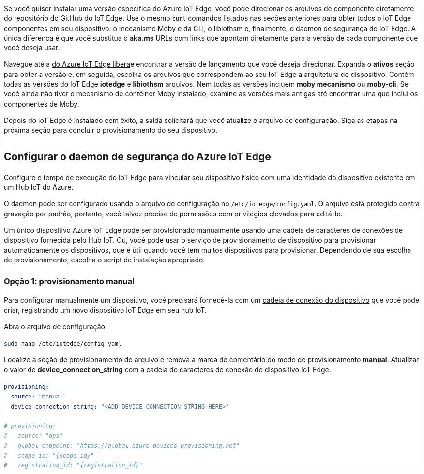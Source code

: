 Se você quiser instalar uma versão específica do Azure IoT Edge, você pode direcionar os arquivos de componente diretamente do repositório do GitHub do IoT Edge. Use o mesmo `curl` comandos listados nas seções anteriores para obter todos o IoT Edge componentes em seu dispositivo: o mecanismo Moby e da CLI, o libiothsm e, finalmente, o daemon de segurança do IoT Edge. A única diferença é que você substitua o **aka.ms** URLs com links que apontam diretamente para a versão de cada componente que você deseja usar.

Navegue até a [do Azure IoT Edge libera](https://github.com/Azure/azure-iotedge/releases)e encontrar a versão de lançamento que você deseja direcionar. Expanda o **ativos** seção para obter a versão e, em seguida, escolha os arquivos que correspondem ao seu IoT Edge a arquitetura do dispositivo. Contém todas as versões do IoT Edge **iotedge** e **libiothsm** arquivos. Nem todas as versões incluem **moby mecanismo** ou **moby-cli**. Se você ainda não tiver o mecanismo de contêiner Moby instalado, examine as versões mais antigas até encontrar uma que inclui os componentes de Moby. 

Depois do IoT Edge é instalado com êxito, a saída solicitará que você atualize o arquivo de configuração. Siga as etapas na próxima seção para concluir o provisionamento do seu dispositivo. 

## <a name="configure-the-azure-iot-edge-security-daemon"></a>Configurar o daemon de segurança do Azure IoT Edge

Configure o tempo de execução do IoT Edge para vincular seu dispositivo físico com uma identidade do dispositivo existente em um Hub IoT do Azure. 

O daemon pode ser configurado usando o arquivo de configuração no `/etc/iotedge/config.yaml`. O arquivo está protegido contra gravação por padrão, portanto, você talvez precise de permissões com privilégios elevados para editá-lo.

Um único dispositivo Azure IoT Edge pode ser provisionado manualmente usando uma cadeia de caracteres de conexões de dispositivo fornecida pelo Hub IoT. Ou, você pode usar o serviço de provisionamento de dispositivo para provisionar automaticamente os dispositivos, que é útil quando você tem muitos dispositivos para provisionar. Dependendo de sua escolha de provisionamento, escolha o script de instalação apropriado. 

### <a name="option-1-manual-provisioning"></a>Opção 1: provisionamento manual

Para configurar manualmente um dispositivo, você precisará fornecê-la com um [cadeia de conexão do dispositivo](how-to-register-device-portal.md) que você pode criar, registrando um novo dispositivo IoT Edge em seu hub IoT.

Abra o arquivo de configuração. 

```bash
sudo nano /etc/iotedge/config.yaml
```

Localize a seção de provisionamento do arquivo e remova a marca de comentário do modo de provisionamento **manual**. Atualizar o valor de **device_connection_string** com a cadeia de caracteres de conexão do dispositivo IoT Edge.

```yaml
provisioning:
  source: "manual"
  device_connection_string: "<ADD DEVICE CONNECTION STRING HERE>"
  
# provisioning: 
#   source: "dps"
#   global_endpoint: "https://global.azure-devices-provisioning.net"
#   scope_id: "{scope_id}"
#   registration_id: "{registration_id}"
```
